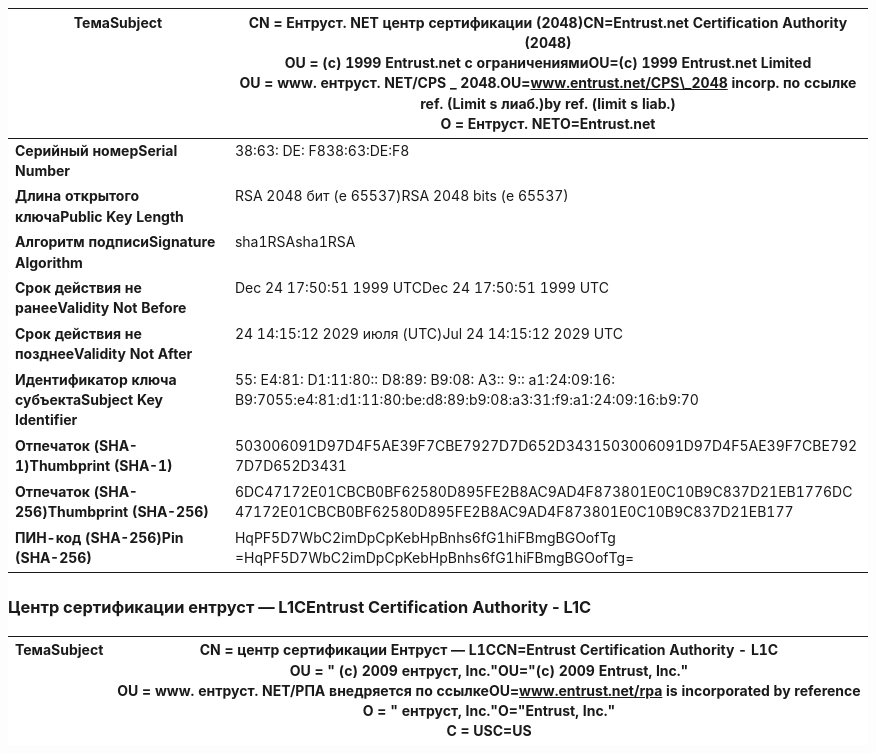 | <span data-ttu-id="3a6b9-306">**Тема**</span><span class="sxs-lookup"><span data-stu-id="3a6b9-306">**Subject**</span></span> | <span data-ttu-id="3a6b9-307">CN = Ентруст. NET центр сертификации (2048)</span><span class="sxs-lookup"><span data-stu-id="3a6b9-307">CN=Entrust.net Certification Authority (2048)</span></span><br><span data-ttu-id="3a6b9-308">OU = (c) 1999 Entrust.net с ограничениями</span><span class="sxs-lookup"><span data-stu-id="3a6b9-308">OU=(c) 1999 Entrust.net Limited</span></span><br><span data-ttu-id="3a6b9-309">OU = www. ентруст. NET/CPS \_ 2048.</span><span class="sxs-lookup"><span data-stu-id="3a6b9-309">OU=www.entrust.net/CPS\_2048 incorp.</span></span> <span data-ttu-id="3a6b9-310">по ссылке ref. (Limit s лиаб.)</span><span class="sxs-lookup"><span data-stu-id="3a6b9-310">by ref. (limit s liab.)</span></span><br><span data-ttu-id="3a6b9-311">O = Ентруст. NET</span><span class="sxs-lookup"><span data-stu-id="3a6b9-311">O=Entrust.net</span></span> |
| --- | --- |
| <span data-ttu-id="3a6b9-312">**Серийный номер**</span><span class="sxs-lookup"><span data-stu-id="3a6b9-312">**Serial Number**</span></span> | <span data-ttu-id="3a6b9-313">38:63: DE: F8</span><span class="sxs-lookup"><span data-stu-id="3a6b9-313">38:63:DE:F8</span></span> |
| <span data-ttu-id="3a6b9-314">**Длина открытого ключа**</span><span class="sxs-lookup"><span data-stu-id="3a6b9-314">**Public Key Length**</span></span> | <span data-ttu-id="3a6b9-315">RSA 2048 бит (e 65537)</span><span class="sxs-lookup"><span data-stu-id="3a6b9-315">RSA 2048 bits (e 65537)</span></span> |
| <span data-ttu-id="3a6b9-316">**Алгоритм подписи**</span><span class="sxs-lookup"><span data-stu-id="3a6b9-316">**Signature Algorithm**</span></span> | <span data-ttu-id="3a6b9-317">sha1RSA</span><span class="sxs-lookup"><span data-stu-id="3a6b9-317">sha1RSA</span></span> |
| <span data-ttu-id="3a6b9-318">**Срок действия не ранее**</span><span class="sxs-lookup"><span data-stu-id="3a6b9-318">**Validity Not Before**</span></span> | <span data-ttu-id="3a6b9-319">Dec 24 17:50:51 1999 UTC</span><span class="sxs-lookup"><span data-stu-id="3a6b9-319">Dec 24 17:50:51 1999 UTC</span></span> |
| <span data-ttu-id="3a6b9-320">**Срок действия не позднее**</span><span class="sxs-lookup"><span data-stu-id="3a6b9-320">**Validity Not After**</span></span> | <span data-ttu-id="3a6b9-321">24 14:15:12 2029 июля (UTC)</span><span class="sxs-lookup"><span data-stu-id="3a6b9-321">Jul 24 14:15:12 2029 UTC</span></span> |
| <span data-ttu-id="3a6b9-322">**Идентификатор ключа субъекта**</span><span class="sxs-lookup"><span data-stu-id="3a6b9-322">**Subject Key Identifier**</span></span> | <span data-ttu-id="3a6b9-323">55: E4:81: D1:11:80:: D8:89: B9:08: A3:: 9:: a1:24:09:16: B9:70</span><span class="sxs-lookup"><span data-stu-id="3a6b9-323">55:e4:81:d1:11:80:be:d8:89:b9:08:a3:31:f9:a1:24:09:16:b9:70</span></span> |
| <span data-ttu-id="3a6b9-324">**Отпечаток (SHA-1)**</span><span class="sxs-lookup"><span data-stu-id="3a6b9-324">**Thumbprint (SHA-1)**</span></span> | <span data-ttu-id="3a6b9-325">503006091D97D4F5AE39F7CBE7927D7D652D3431</span><span class="sxs-lookup"><span data-stu-id="3a6b9-325">503006091D97D4F5AE39F7CBE7927D7D652D3431</span></span> |
| <span data-ttu-id="3a6b9-326">**Отпечаток (SHA-256)**</span><span class="sxs-lookup"><span data-stu-id="3a6b9-326">**Thumbprint (SHA-256)**</span></span> | <span data-ttu-id="3a6b9-327">6DC47172E01CBCB0BF62580D895FE2B8AC9AD4F873801E0C10B9C837D21EB177</span><span class="sxs-lookup"><span data-stu-id="3a6b9-327">6DC47172E01CBCB0BF62580D895FE2B8AC9AD4F873801E0C10B9C837D21EB177</span></span> |
| <span data-ttu-id="3a6b9-328">**ПИН-код (SHA-256)**</span><span class="sxs-lookup"><span data-stu-id="3a6b9-328">**Pin (SHA-256)**</span></span> | <span data-ttu-id="3a6b9-329">HqPF5D7WbC2imDpCpKebHpBnhs6fG1hiFBmgBGOofTg =</span><span class="sxs-lookup"><span data-stu-id="3a6b9-329">HqPF5D7WbC2imDpCpKebHpBnhs6fG1hiFBmgBGOofTg=</span></span> |

### <a name="entrust-certification-authority---l1c"></a><span data-ttu-id="3a6b9-330">**Центр сертификации ентруст — L1C**</span><span class="sxs-lookup"><span data-stu-id="3a6b9-330">**Entrust Certification Authority - L1C**</span></span>

| <span data-ttu-id="3a6b9-331">**Тема**</span><span class="sxs-lookup"><span data-stu-id="3a6b9-331">**Subject**</span></span> | <span data-ttu-id="3a6b9-332">CN = центр сертификации Ентруст — L1C</span><span class="sxs-lookup"><span data-stu-id="3a6b9-332">CN=Entrust Certification Authority - L1C</span></span><br><span data-ttu-id="3a6b9-333">OU = &quot; (c) 2009 ентруст, Inc.&quot;</span><span class="sxs-lookup"><span data-stu-id="3a6b9-333">OU=&quot;(c) 2009 Entrust, Inc.&quot;</span></span><br><span data-ttu-id="3a6b9-334">OU = www. ентруст. NET/РПА внедряется по ссылке</span><span class="sxs-lookup"><span data-stu-id="3a6b9-334">OU=www.entrust.net/rpa is incorporated by reference</span></span><br><span data-ttu-id="3a6b9-335">O = &quot; ентруст, Inc.&quot;</span><span class="sxs-lookup"><span data-stu-id="3a6b9-335">O=&quot;Entrust, Inc.&quot;</span></span><br><span data-ttu-id="3a6b9-336">C = US</span><span class="sxs-lookup"><span data-stu-id="3a6b9-336">C=US</span></span> |
| --- | --- |